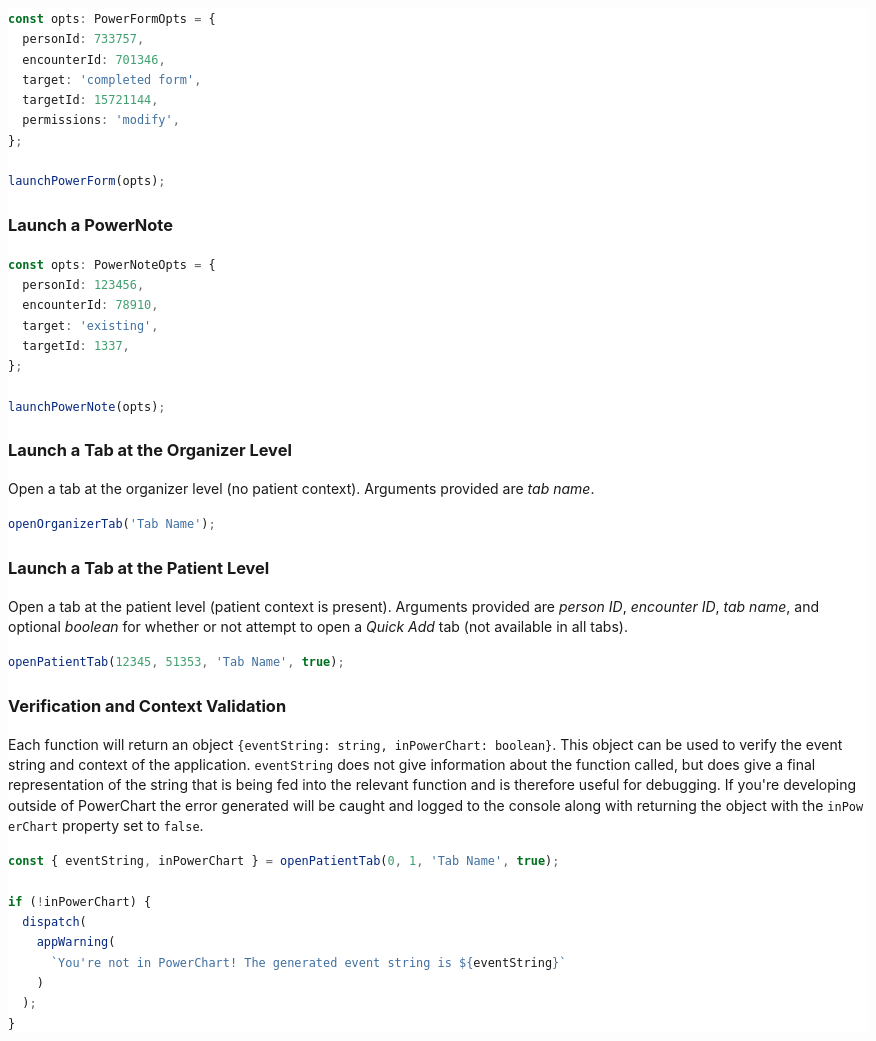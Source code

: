 ```ts
const opts: PowerFormOpts = {
  personId: 733757,
  encounterId: 701346,
  target: 'completed form',
  targetId: 15721144,
  permissions: 'modify',
};

launchPowerForm(opts);
```

### Launch a PowerNote

```ts
const opts: PowerNoteOpts = {
  personId: 123456,
  encounterId: 78910,
  target: 'existing',
  targetId: 1337,
};

launchPowerNote(opts);
```

### Launch a Tab at the Organizer Level

Open a tab at the organizer level (no patient context). Arguments provided are _tab name_.

```ts
openOrganizerTab('Tab Name');
```

### Launch a Tab at the Patient Level

Open a tab at the patient level (patient context is present). Arguments provided are _person ID_, _encounter ID_, _tab name_, and optional _boolean_ for whether or not attempt to open a _Quick Add_ tab (not available in all tabs).

```ts
openPatientTab(12345, 51353, 'Tab Name', true);
```

### Verification and Context Validation

Each function will return an object `{eventString: string, inPowerChart: boolean}`. This object can be used to verify the event string and context of the application. `eventString` does not give information about the function called, but does give a final representation of the string that is being fed into the relevant function and is therefore useful for debugging. If you're developing outside of PowerChart the error generated will be caught and logged to the console along with returning the object with the `inPowerChart` property set to `false`.

```ts
const { eventString, inPowerChart } = openPatientTab(0, 1, 'Tab Name', true);

if (!inPowerChart) {
  dispatch(
    appWarning(
      `You're not in PowerChart! The generated event string is ${eventString}`
    )
  );
}
```
